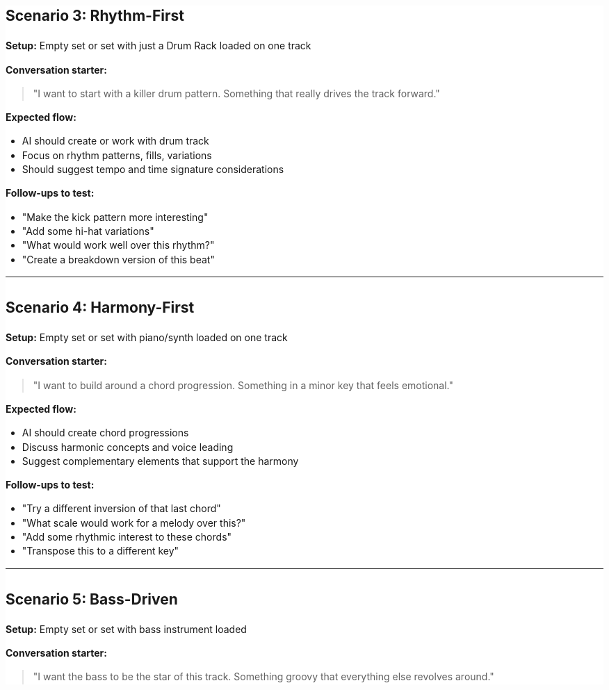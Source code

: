 ## Scenario 3: Rhythm-First

**Setup:** Empty set or set with just a Drum Rack loaded on one track

**Conversation starter:**

> "I want to start with a killer drum pattern. Something that really drives the
> track forward."

**Expected flow:**

- AI should create or work with drum track
- Focus on rhythm patterns, fills, variations
- Should suggest tempo and time signature considerations

**Follow-ups to test:**

- "Make the kick pattern more interesting"
- "Add some hi-hat variations"
- "What would work well over this rhythm?"
- "Create a breakdown version of this beat"

---

## Scenario 4: Harmony-First

**Setup:** Empty set or set with piano/synth loaded on one track

**Conversation starter:**

> "I want to build around a chord progression. Something in a minor key that
> feels emotional."

**Expected flow:**

- AI should create chord progressions
- Discuss harmonic concepts and voice leading
- Suggest complementary elements that support the harmony

**Follow-ups to test:**

- "Try a different inversion of that last chord"
- "What scale would work for a melody over this?"
- "Add some rhythmic interest to these chords"
- "Transpose this to a different key"

---

## Scenario 5: Bass-Driven

**Setup:** Empty set or set with bass instrument loaded

**Conversation starter:**

> "I want the bass to be the star of this track. Something groovy that
> everything else revolves around."
